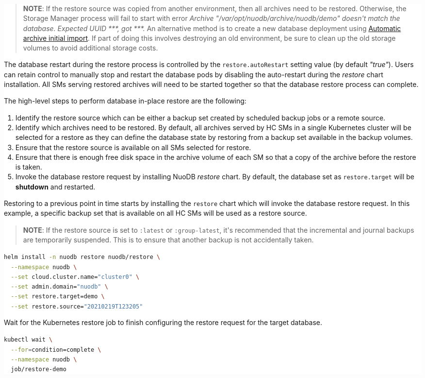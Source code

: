 > **NOTE**: If the restore source was copied from another environment, then all archives need to be restored. Otherwise, the Storage Manager process will fail to start with error _Archive "/var/opt/nuodb/archive/nuodb/demo" doesn't match the database.  Expected UUID \*\*\*, got \*\*\*._
An alternative method is to create a new database deployment using [Automatic archive initial import](#automatic-archive-initial-import).
If part of doing this involves destroying an old environment, be sure to clean up the old storage volumes to avoid additional storage costs.

The database restart during the restore process is controlled by the `restore.autoRestart` setting value (by default _"true"_).
Users can retain control to manually stop and restart the database pods by disabling the auto-restart during the _restore_ chart installation.
All SMs serving restored archives will need to be started together so that the database restore process can complete.

The high-level steps to perform database in-place restore are the following:

1. Identify the restore source which can be either a backup set created by scheduled backup jobs or a remote source.
2. Identify which archives need to be restored.
By default, all archives served by HC SMs in a single Kubernetes cluster will be selected for a restore as they can define the database state by restoring from a backup set available in the backup volumes.
3. Ensure that the restore source is available on all SMs selected for restore.
4. Ensure that there is enough free disk space in the archive volume of each SM so that a copy of the archive before the restore is taken.
5. Invoke the database restore request by installing NuoDB _restore_ chart.
By default, the database set as `restore.target` will be **shutdown** and restarted.

Restoring to a previous point in time starts by installing the `restore` chart which will invoke the database restore request.
In this example, a specific backup set that is available on all HC SMs will be used as a restore source.

> **NOTE**: If the restore source is set to `:latest` or `:group-latest`, it's recommended that the incremental and journal backups are temporarily suspended. This is to ensure that another backup is not accidentally taken.

```bash
helm install -n nuodb restore nuodb/restore \
  --namespace nuodb \
  --set cloud.cluster.name="cluster0" \
  --set admin.domain="nuodb" \
  --set restore.target=demo \
  --set restore.source="20210219T123205"
```

Wait for the Kubernetes restore job to finish configuring the restore request for the target database.

```bash
kubectl wait \
  --for=condition=complete \
  --namespace nuodb \
  job/restore-demo
```
